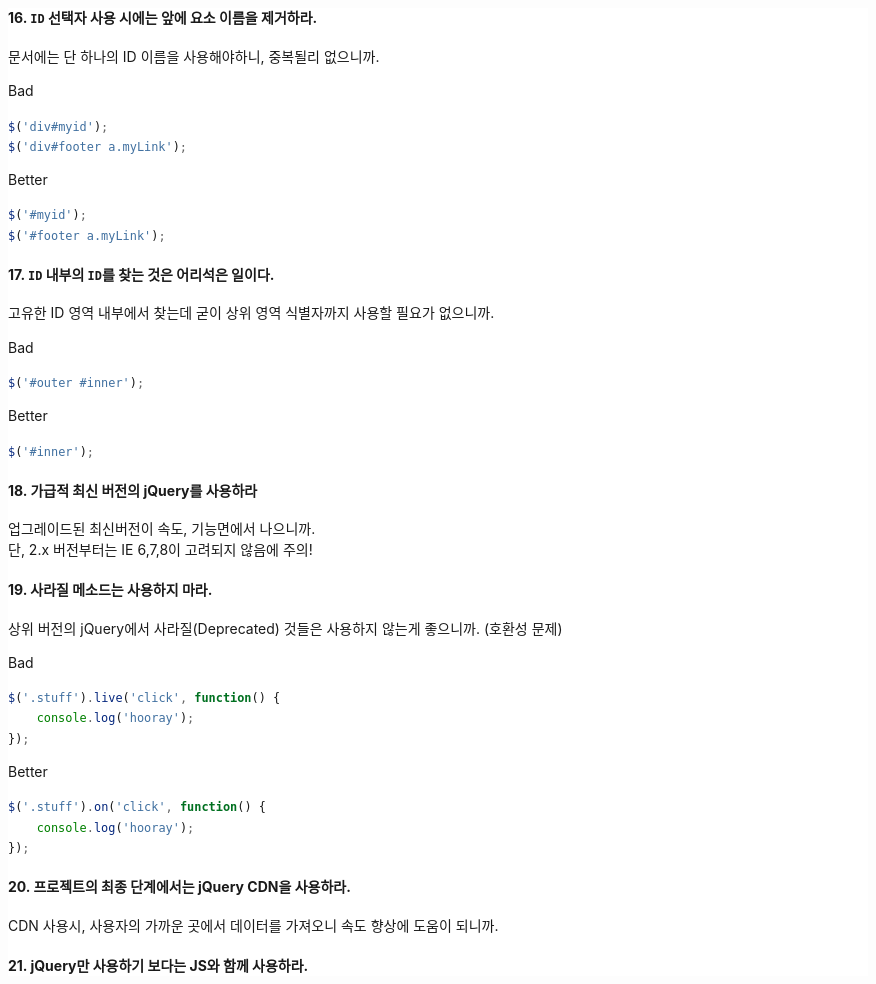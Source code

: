 #### 16. `ID` 선택자 사용 시에는 앞에 요소 이름을 제거하라.

문서에는 단 하나의 ID 이름을 사용해야하니, 중복될리 없으니까.

Bad
```js
$('div#myid');
$('div#footer a.myLink');
```

Better
```js
$('#myid');
$('#footer a.myLink');
```

#### 17. `ID` 내부의 `ID`를 찾는 것은 어리석은 일이다.

고유한 ID 영역 내부에서 찾는데 굳이 상위 영역 식별자까지 사용할 필요가 없으니까.

Bad
```js
$('#outer #inner');
```

Better
```js
$('#inner');
```

#### 18. 가급적 최신 버전의 jQuery를 사용하라

업그레이드된 최신버전이 속도, 기능면에서 나으니까.<br>
단, 2.x 버전부터는 IE 6,7,8이 고려되지 않음에 주의!

#### 19. 사라질 메소드는 사용하지 마라.

상위 버전의 jQuery에서 사라질(Deprecated) 것들은 사용하지 않는게 좋으니까. (호환성 문제)

Bad
```js
$('.stuff').live('click', function() {
	console.log('hooray');
});
```

Better
```js
$('.stuff').on('click', function() {
	console.log('hooray');
});
```

#### 20. 프로젝트의 최종 단계에서는 jQuery CDN을 사용하라.

CDN 사용시, 사용자의 가까운 곳에서 데이터를 가져오니 속도 향상에 도움이 되니까.

#### 21. jQuery만 사용하기 보다는 JS와 함께 사용하라.
